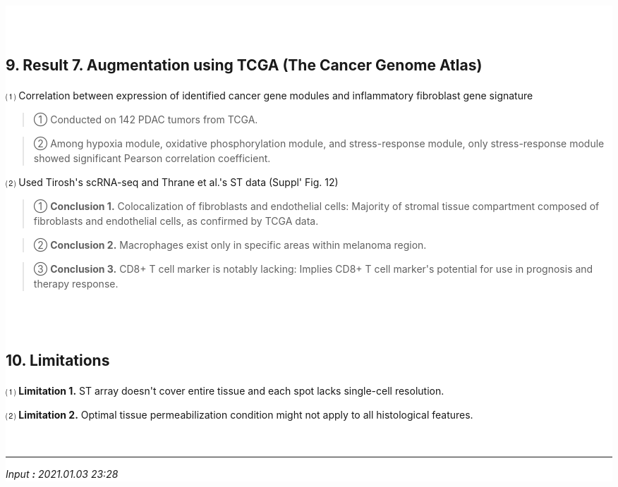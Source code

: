 <br>

<br>

## **9. Result 7.** Augmentation using TCGA (The Cancer Genome Atlas)

⑴ Correlation between expression of identified cancer gene modules and inflammatory fibroblast gene signature

> ① Conducted on 142 PDAC tumors from TCGA.

> ② Among hypoxia module, oxidative phosphorylation module, and stress-response module, only stress-response module showed significant Pearson correlation coefficient.

⑵ Used Tirosh's scRNA-seq and Thrane et al.'s ST data (Suppl' Fig. 12)

> ① **Conclusion 1.** Colocalization of fibroblasts and endothelial cells: Majority of stromal tissue compartment composed of fibroblasts and endothelial cells, as confirmed by TCGA data.

> ② **Conclusion 2.** Macrophages exist only in specific areas within melanoma region.

> ③ **Conclusion 3.** CD8+ T cell marker is notably lacking: Implies CD8+ T cell marker's potential for use in prognosis and therapy response.

<br>

<br>

## **10. Limitations**

⑴ **Limitation 1.** ST array doesn't cover entire tissue and each spot lacks single-cell resolution.

⑵ **Limitation 2.** Optimal tissue permeabilization condition might not apply to all histological features.

<br>

---

_Input **:** 2021.01.03 23:28_

